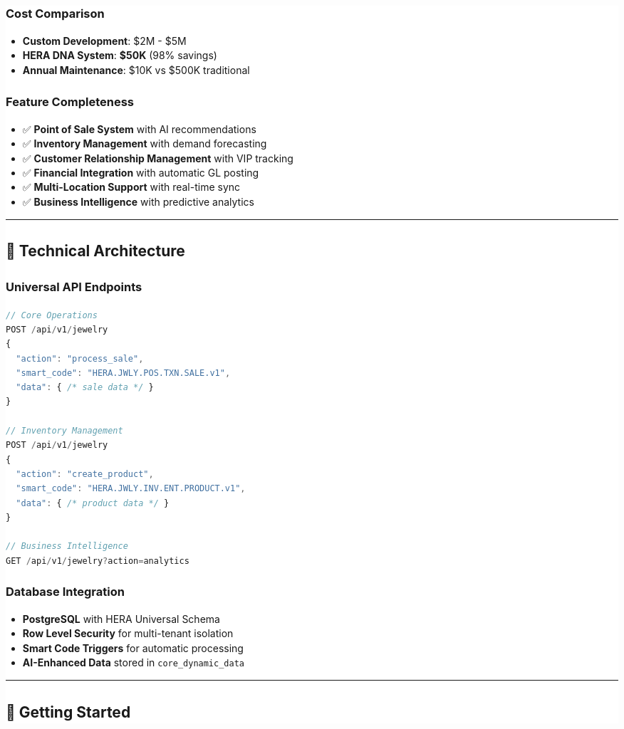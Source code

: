 ### Cost Comparison
- **Custom Development**: $2M - $5M
- **HERA DNA System**: **$50K** (98% savings)
- **Annual Maintenance**: $10K vs $500K traditional

### Feature Completeness
- ✅ **Point of Sale System** with AI recommendations
- ✅ **Inventory Management** with demand forecasting
- ✅ **Customer Relationship Management** with VIP tracking
- ✅ **Financial Integration** with automatic GL posting
- ✅ **Multi-Location Support** with real-time sync
- ✅ **Business Intelligence** with predictive analytics

---

## 🔧 Technical Architecture

### Universal API Endpoints

```typescript
// Core Operations
POST /api/v1/jewelry
{
  "action": "process_sale",
  "smart_code": "HERA.JWLY.POS.TXN.SALE.v1",
  "data": { /* sale data */ }
}

// Inventory Management  
POST /api/v1/jewelry
{
  "action": "create_product", 
  "smart_code": "HERA.JWLY.INV.ENT.PRODUCT.v1",
  "data": { /* product data */ }
}

// Business Intelligence
GET /api/v1/jewelry?action=analytics
```

### Database Integration
- **PostgreSQL** with HERA Universal Schema
- **Row Level Security** for multi-tenant isolation
- **Smart Code Triggers** for automatic processing
- **AI-Enhanced Data** stored in `core_dynamic_data`

---

## 🚀 Getting Started
